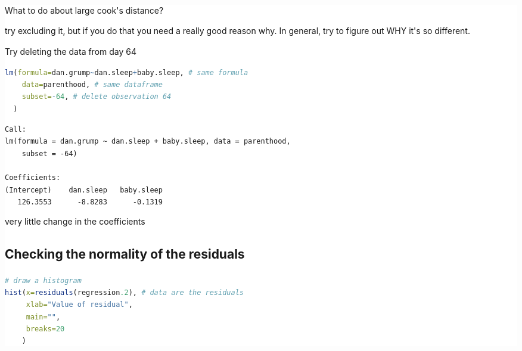 

What to do about large cook's distance?

try excluding it, but if you do that you need a really good reason why. In general, try to figure out WHY it's so different. 

Try deleting the data from day 64


```R
lm(formula=dan.grump~dan.sleep+baby.sleep, # same formula
    data=parenthood, # same dataframe
    subset=-64, # delete observation 64
  )
```


    
    Call:
    lm(formula = dan.grump ~ dan.sleep + baby.sleep, data = parenthood, 
        subset = -64)
    
    Coefficients:
    (Intercept)    dan.sleep   baby.sleep  
       126.3553      -8.8283      -0.1319  



very little change in the coefficients

## Checking the normality of the residuals


```R
# draw a histogram
hist(x=residuals(regression.2), # data are the residuals
     xlab="Value of residual",
     main="",
     breaks=20
    )
```


    
